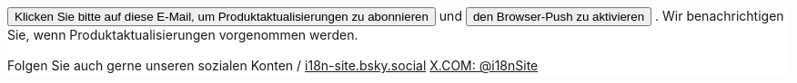 <button onclick="mailsub()">Klicken Sie bitte auf diese E-Mail, um Produktaktualisierungen zu abonnieren</button> und <button onclick="webpush()">den Browser-Push zu aktivieren</button> . Wir benachrichtigen Sie, wenn Produktaktualisierungen vorgenommen werden.

Folgen Sie auch gerne unseren sozialen Konten / [i18n-site.bsky.social](https://bsky.app/profile/i18n-site.bsky.social) [X.COM: @i18nSite](https://x.com/i18nSite)